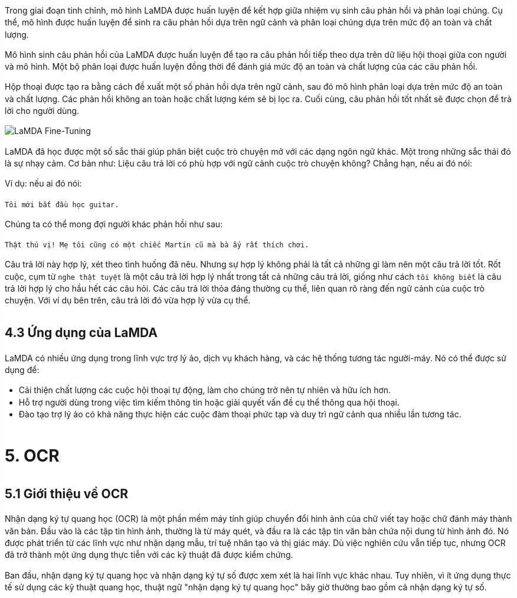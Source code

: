 Trong giai đoạn tinh chỉnh, mô hình LaMDA được huấn luyện để kết hợp giữa nhiệm vụ sinh câu phản hồi và phân loại chúng. Cụ thể, mô hình được huấn luyện để sinh ra câu phản hồi dựa trên ngữ cảnh và phân loại chúng dựa trên mức độ an toàn và chất lượng.

Mô hình sinh câu phản hồi của LaMDA được huấn luyện để tạo ra câu phản hồi tiếp theo dựa trên dữ liệu hội thoại giữa con người và mô hình. Một bộ phân loại được huấn luyện đồng thời để đánh giá mức độ an toàn và chất lượng của các câu phản hồi.

Hộp thoại được tạo ra bằng cách đề xuất một số phản hồi dựa trên ngữ cảnh, sau đó mô hình phân loại dựa trên mức độ an toàn và chất lượng. Các phản hồi không an toàn hoặc chất lượng kém sẽ bị lọc ra. Cuối cùng, câu phản hồi tốt nhất sẽ được chọn để trả lời cho người dùng.

![LaMDA Fine-Tuning](https://cohere.com/_next/image?url=https%3A%2F%2Fcohere-ai.ghost.io%2Fcontent%2Fimages%2F2023%2F12%2FBlog-Banner_1.png&w=1920&q=75)

LaMDA đã học được một số sắc thái giúp phân biệt cuộc trò chuyện mở với các dạng ngôn ngữ khác. Một trong những sắc thái đó là sự nhạy cảm. Cơ bản như: Liệu câu trả lời có phù hợp với ngữ cảnh cuộc trò chuyện không? Chẳng hạn, nếu ai đó nói:

Ví dụ: nếu ai đó nói: 

    Tôi mới bắt đầu học guitar.

Chúng ta có thể mong đợi người khác phản hồi như sau:

    Thật thú vị! Mẹ tôi cũng có một chiếc Martin cũ mà bà ấy rất thích chơi.

Câu trả lời này hợp lý, xét theo tình huống đã nêu. Nhưng sự hợp lý không phải là tất cả những gì làm nên một câu trả lời tốt. Rốt cuộc, cụm từ `nghe thật tuyệt` là một câu trả lời hợp lý nhất trong tất cả những câu trả lời, giống như cách `tôi không biết` là câu trả lời hợp lý cho hầu hết các câu hỏi. Các câu trả lời thỏa đáng thường cụ thể, liên quan rõ ràng đến ngữ cảnh của cuộc trò chuyện. Với ví dụ bên trên, câu trả lời đó vừa hợp lý vừa cụ thể.

## 4.3 Ứng dụng của LaMDA

LaMDA có nhiều ứng dụng trong lĩnh vực trợ lý ảo, dịch vụ khách hàng, và các hệ thống tương tác người-máy. Nó có thể được sử dụng để:

- Cải thiện chất lượng các cuộc hội thoại tự động, làm cho chúng trở nên tự nhiên và hữu ích hơn.
- Hỗ trợ người dùng trong việc tìm kiếm thông tin hoặc giải quyết vấn đề cụ thể thông qua hội thoại.
- Đào tạo trợ lý ảo có khả năng thực hiện các cuộc đàm thoại phức tạp và duy trì ngữ cảnh qua nhiều lần tương tác.



# 5. OCR
## 5.1 Giới thiệu về OCR
Nhận dạng ký tự quang học (OCR) là một phần mềm máy tính giúp chuyển đổi hình ảnh của chữ viết tay hoặc chữ đánh máy thành văn bản. Đầu vào là các tập tin hình ảnh, thường là từ máy quét, và đầu ra là các tập tin văn bản chứa nội dung từ hình ảnh đó. Nó được phát triển từ các lĩnh vực như nhận dạng mẫu, trí tuệ nhân tạo và thị giác máy. Dù việc nghiên cứu vẫn tiếp tục, nhưng OCR đã trở thành một ứng dụng thực tiễn với các kỹ thuật đã được kiểm chứng.

Ban đầu, nhận dạng ký tự quang học và nhận dạng ký tự số được xem xét là hai lĩnh vực khác nhau. Tuy nhiên, vì ít ứng dụng thực tế sử dụng các kỹ thuật quang học, thuật ngữ "nhận dạng ký tự quang học" bây giờ thường bao gồm cả nhận dạng ký tự số.
